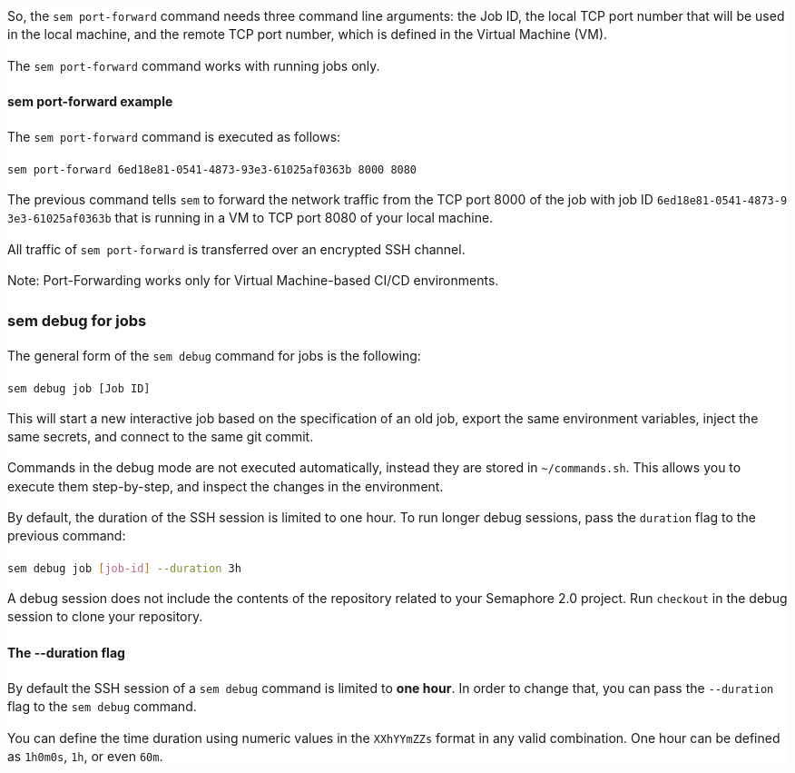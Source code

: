 So, the `sem port-forward` command needs three command line arguments: the Job
ID, the local TCP port number that will be used in the local machine, and
the remote TCP port number, which is defined in the Virtual Machine (VM).

The `sem port-forward` command works with running jobs only.

#### sem port-forward example

The `sem port-forward` command is executed as follows:

``` bash
sem port-forward 6ed18e81-0541-4873-93e3-61025af0363b 8000 8080
```

The previous command tells `sem` to forward the network traffic from the TCP
port 8000 of the job with job ID `6ed18e81-0541-4873-93e3-61025af0363b` that is
running in a VM to TCP port 8080 of your local machine.

All traffic of `sem port-forward` is transferred over an encrypted SSH channel.

Note: Port-Forwarding works only for Virtual Machine-based CI/CD environments.

### sem debug for jobs

The general form of the `sem debug` command for jobs is the following:

``` bash
sem debug job [Job ID]
```

This will start a new interactive job based on the specification of an old job,
export the same environment variables, inject the same secrets, and connect to
the same git commit.

Commands in the debug mode are not executed automatically, instead they are
stored in `~/commands.sh`. This allows you to execute them step-by-step, and
inspect the changes in the environment.

By default, the duration of the SSH session is limited to one hour. To run
longer debug sessions, pass the `duration` flag to the previous command:

``` bash
sem debug job [job-id] --duration 3h
```

A debug session does not include the contents of the repository related
to your Semaphore 2.0 project. Run `checkout` in the debug session to clone
your repository.

#### The --duration flag

By default the SSH session of a `sem debug` command is limited to **one hour**.
In order to change that, you can pass the `--duration` flag to the `sem debug`
command.

You can define the time duration using numeric values in the `XXhYYmZZs` format
in any valid combination. One hour can be defined as `1h0m0s`, `1h`,
or even `60m`.
